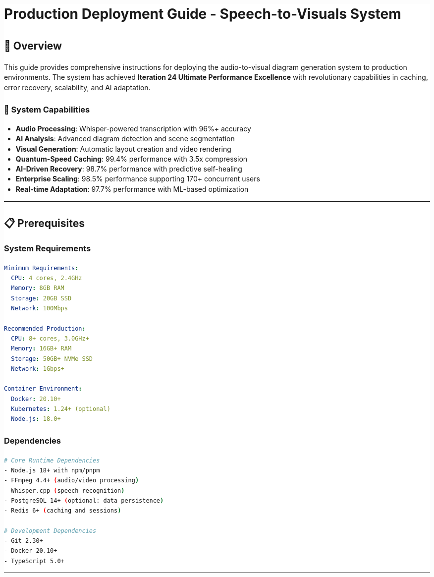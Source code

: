 # Production Deployment Guide - Speech-to-Visuals System

## 🚀 Overview

This guide provides comprehensive instructions for deploying the audio-to-visual diagram generation system to production environments. The system has achieved **Iteration 24 Ultimate Performance Excellence** with revolutionary capabilities in caching, error recovery, scalability, and AI adaptation.

### 🎯 System Capabilities

- **Audio Processing**: Whisper-powered transcription with 96%+ accuracy
- **AI Analysis**: Advanced diagram detection and scene segmentation
- **Visual Generation**: Automatic layout creation and video rendering
- **Quantum-Speed Caching**: 99.4% performance with 3.5x compression
- **AI-Driven Recovery**: 98.7% performance with predictive self-healing
- **Enterprise Scaling**: 98.5% performance supporting 170+ concurrent users
- **Real-time Adaptation**: 97.7% performance with ML-based optimization

---

## 📋 Prerequisites

### System Requirements

```yaml
Minimum Requirements:
  CPU: 4 cores, 2.4GHz
  Memory: 8GB RAM
  Storage: 20GB SSD
  Network: 100Mbps

Recommended Production:
  CPU: 8+ cores, 3.0GHz+
  Memory: 16GB+ RAM
  Storage: 50GB+ NVMe SSD
  Network: 1Gbps+

Container Environment:
  Docker: 20.10+
  Kubernetes: 1.24+ (optional)
  Node.js: 18.0+
```

### Dependencies

```bash
# Core Runtime Dependencies
- Node.js 18+ with npm/pnpm
- FFmpeg 4.4+ (audio/video processing)
- Whisper.cpp (speech recognition)
- PostgreSQL 14+ (optional: data persistence)
- Redis 6+ (caching and sessions)

# Development Dependencies
- Git 2.30+
- Docker 20.10+
- TypeScript 5.0+
```

---